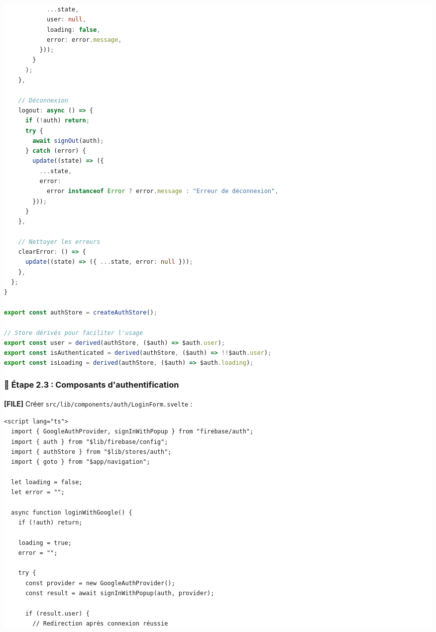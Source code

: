 ```ts
            ...state,
            user: null,
            loading: false,
            error: error.message,
          }));
        }
      );
    },

    // Déconnexion
    logout: async () => {
      if (!auth) return;
      try {
        await signOut(auth);
      } catch (error) {
        update((state) => ({
          ...state,
          error:
            error instanceof Error ? error.message : "Erreur de déconnexion",
        }));
      }
    },

    // Nettoyer les erreurs
    clearError: () => {
      update((state) => ({ ...state, error: null }));
    },
  };
}

export const authStore = createAuthStore();

// Store dérivés pour faciliter l'usage
export const user = derived(authStore, ($auth) => $auth.user);
export const isAuthenticated = derived(authStore, ($auth) => !!$auth.user);
export const isLoading = derived(authStore, ($auth) => $auth.loading);
```

### 🎨 **Étape 2.3 : Composants d'authentification**

**[FILE]** Créer `src/lib/components/auth/LoginForm.svelte` :

```svelte
<script lang="ts">
  import { GoogleAuthProvider, signInWithPopup } from "firebase/auth";
  import { auth } from "$lib/firebase/config";
  import { authStore } from "$lib/stores/auth";
  import { goto } from "$app/navigation";

  let loading = false;
  let error = "";

  async function loginWithGoogle() {
    if (!auth) return;

    loading = true;
    error = "";

    try {
      const provider = new GoogleAuthProvider();
      const result = await signInWithPopup(auth, provider);

      if (result.user) {
        // Redirection après connexion réussie
```